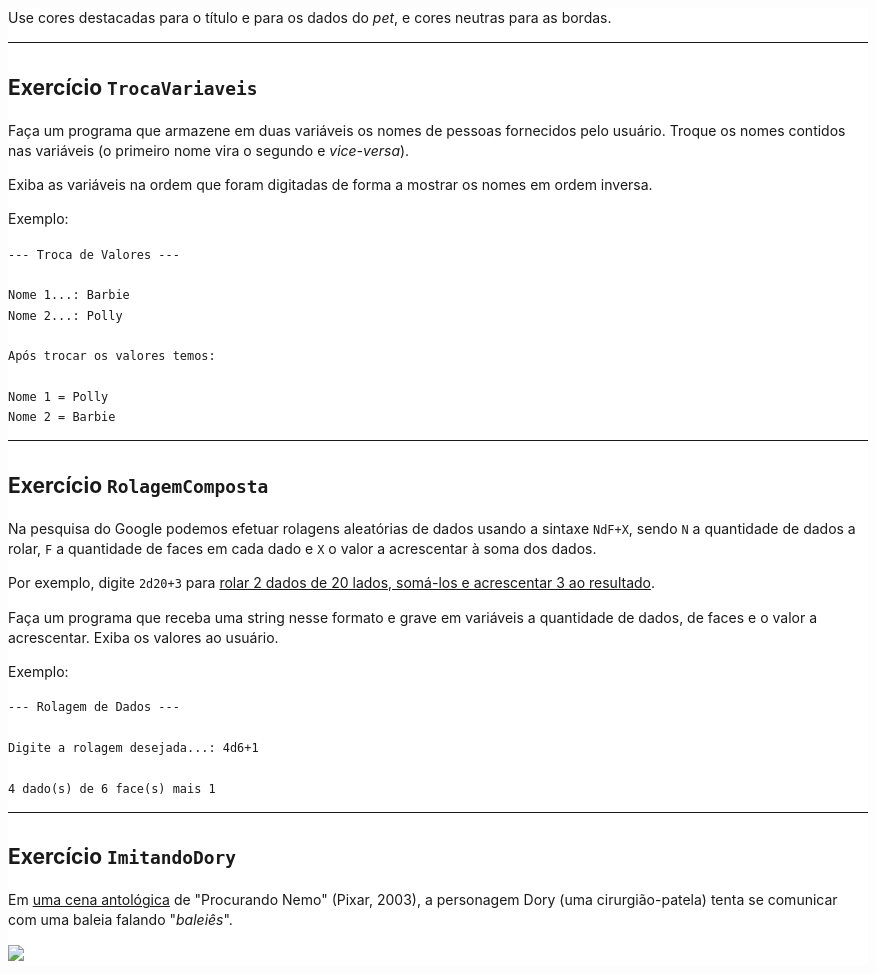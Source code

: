 Use cores destacadas para o título e para os dados do _pet_, e cores neutras para as bordas.

---
## Exercício `TrocaVariaveis`

Faça um programa que armazene em duas variáveis os nomes de pessoas fornecidos pelo usuário. Troque os nomes contidos nas variáveis (o primeiro nome vira o segundo e _vice-versa_).

Exiba as variáveis na ordem que foram digitadas de forma a mostrar os nomes em ordem inversa.

Exemplo:
```
--- Troca de Valores ---

Nome 1...: Barbie
Nome 2...: Polly

Após trocar os valores temos:

Nome 1 = Polly
Nome 2 = Barbie
```

---
## Exercício `RolagemComposta`

Na pesquisa do Google podemos efetuar rolagens aleatórias de dados usando a sintaxe `NdF+X`, sendo `N` a quantidade de dados a rolar, `F` a quantidade de faces em cada dado e `X` o valor a acrescentar à soma dos dados.

Por exemplo, digite `2d20+3` para [rolar 2 dados de 20 lados, somá-los e acrescentar 3 ao resultado](https://www.google.com/search?q=2d20%2b3).

Faça um programa que receba uma string nesse formato e grave em variáveis a quantidade de dados, de faces e o valor a acrescentar. Exiba os valores ao usuário.

Exemplo:
```
--- Rolagem de Dados ---

Digite a rolagem desejada...: 4d6+1

4 dado(s) de 6 face(s) mais 1
```

---
## Exercício `ImitandoDory`

Em [uma cena antológica](https://www.youtube.com/watch?v=UjWFVm1loPQ) de "Procurando Nemo" (Pixar, 2003), a personagem Dory (uma cirurgião-patela) tenta se comunicar com uma baleia falando "_baleiês_".

![](https://s2.glbimg.com/g8B8x6xuzZVitl1fvsFWMD-S8ruBBV4p8bNWxMqmazRIoz-HdGixxa_8qOZvMp3w/e.glbimg.com/og/ed/f/original/2013/04/02/dor01.jpg)
